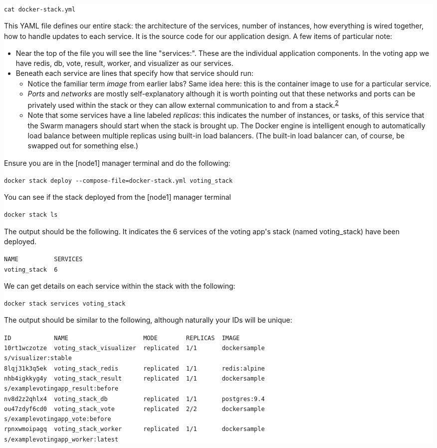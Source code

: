 ```.term1
cat docker-stack.yml
```

This YAML file defines our entire stack: the architecture of the services, number of instances, how everything is wired together, how to handle updates to each service. It is the source code for our application design. A few items of particular note:

- Near the top of the file you will see the line "services:". These are the individual application components. In the voting app we have redis, db, vote, result, worker, and visualizer as our services.
- Beneath each service are lines that specify how that service should run:
  - Notice the familiar term *image* from earlier labs? Same idea here: this is the container image to use for a particular service.
  - *Ports* and *networks* are mostly self-explanatory although it is worth pointing out that these networks and ports can be privately used within the stack or they can allow external communication to and from a stack.<sup id="a2">[2](#fn-network)</sup>
  - Note that some services have a line labeled *replicas*: this indicates the number of instances, or tasks, of this service that the Swarm managers should start when the stack is brought up. The Docker engine is intelligent enough to automatically load balance between multiple replicas using built-in load balancers. (The built-in load balancer can, of course, be swapped out for something else.)

Ensure you are in the [node1] manager terminal and do the following:

```.term1
docker stack deploy --compose-file=docker-stack.yml voting_stack
```

You can see if the stack deployed from the [node1] manager terminal

```.term1
docker stack ls
```

The output should be the following. It indicates the 6 services of the voting app's stack (named voting_stack) have been deployed.

```
NAME          SERVICES
voting_stack  6
```

We can get details on each service within the stack with the following:

```.term1
docker stack services voting_stack
```

The output should be similar to the following, although naturally your IDs will be unique:

```
ID            NAME                     MODE        REPLICAS  IMAGE
10rt1wczotze  voting_stack_visualizer  replicated  1/1       dockersample
s/visualizer:stable
8lqj31k3q5ek  voting_stack_redis       replicated  1/1       redis:alpine
nhb4igkkyg4y  voting_stack_result      replicated  1/1       dockersample
s/examplevotingapp_result:before
nv8d2z2qhlx4  voting_stack_db          replicated  1/1       postgres:9.4
ou47zdyf6cd0  voting_stack_vote        replicated  2/2       dockersample
s/examplevotingapp_vote:before
rpnxwmoipagq  voting_stack_worker      replicated  1/1       dockersample
s/examplevotingapp_worker:latest
```
